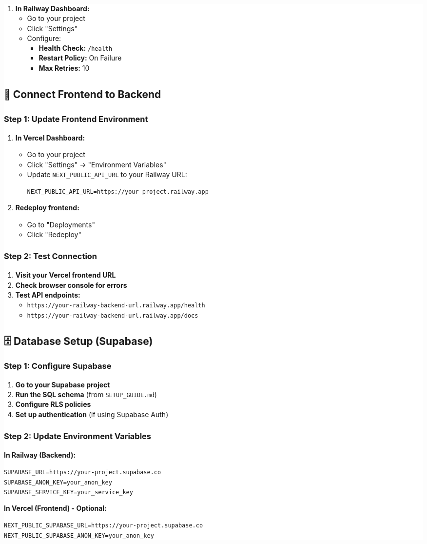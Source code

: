 1. **In Railway Dashboard:**
   - Go to your project
   - Click "Settings"
   - Configure:
     - **Health Check:** `/health`
     - **Restart Policy:** On Failure
     - **Max Retries:** 10

## 🔗 **Connect Frontend to Backend**

### Step 1: Update Frontend Environment

1. **In Vercel Dashboard:**
   - Go to your project
   - Click "Settings" → "Environment Variables"
   - Update `NEXT_PUBLIC_API_URL` to your Railway URL:
     ```
     NEXT_PUBLIC_API_URL=https://your-project.railway.app
     ```

2. **Redeploy frontend:**
   - Go to "Deployments"
   - Click "Redeploy"

### Step 2: Test Connection

1. **Visit your Vercel frontend URL**
2. **Check browser console for errors**
3. **Test API endpoints:**
   - `https://your-railway-backend-url.railway.app/health`
   - `https://your-railway-backend-url.railway.app/docs`

## 🗄️ **Database Setup (Supabase)**

### Step 1: Configure Supabase

1. **Go to your Supabase project**
2. **Run the SQL schema** (from `SETUP_GUIDE.md`)
3. **Configure RLS policies**
4. **Set up authentication** (if using Supabase Auth)

### Step 2: Update Environment Variables

**In Railway (Backend):**
```
SUPABASE_URL=https://your-project.supabase.co
SUPABASE_ANON_KEY=your_anon_key
SUPABASE_SERVICE_KEY=your_service_key
```

**In Vercel (Frontend) - Optional:**
```
NEXT_PUBLIC_SUPABASE_URL=https://your-project.supabase.co
NEXT_PUBLIC_SUPABASE_ANON_KEY=your_anon_key
```

